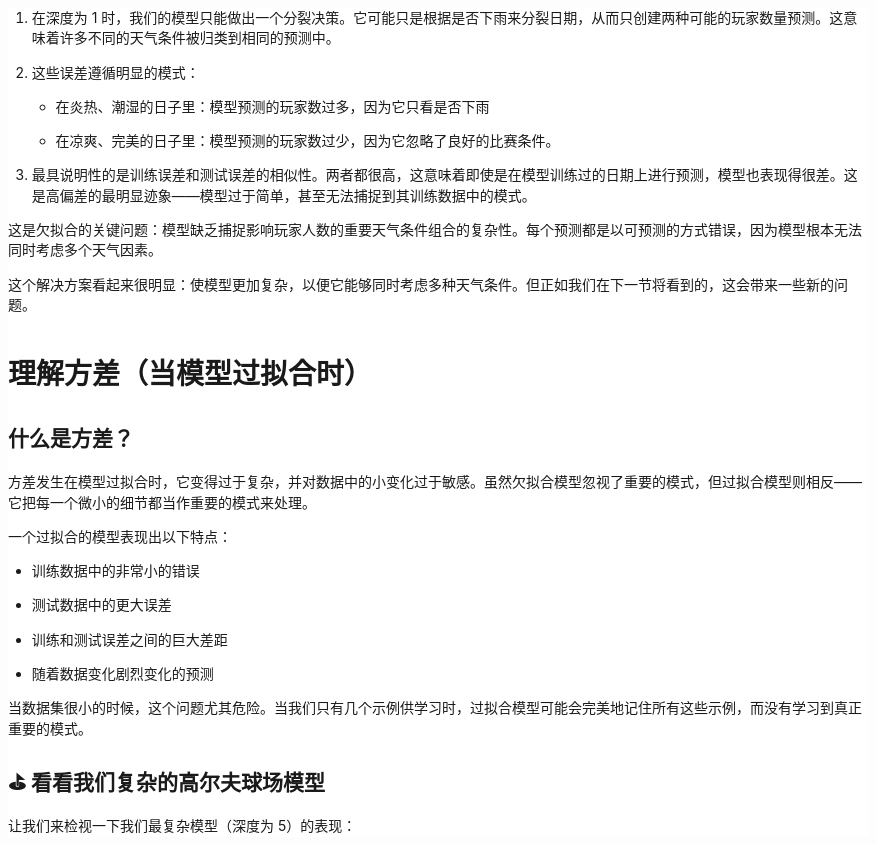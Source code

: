1.  在深度为 1 时，我们的模型只能做出一个分裂决策。它可能只是根据是否下雨来分裂日期，从而只创建两种可能的玩家数量预测。这意味着许多不同的天气条件被归类到相同的预测中。

1.  这些误差遵循明显的模式：

    - 在炎热、潮湿的日子里：模型预测的玩家数过多，因为它只看是否下雨

    - 在凉爽、完美的日子里：模型预测的玩家数过少，因为它忽略了良好的比赛条件。

1.  最具说明性的是训练误差和测试误差的相似性。两者都很高，这意味着即使是在模型训练过的日期上进行预测，模型也表现得很差。这是高偏差的最明显迹象——模型过于简单，甚至无法捕捉到其训练数据中的模式。

这是欠拟合的关键问题：模型缺乏捕捉影响玩家人数的重要天气条件组合的复杂性。每个预测都是以可预测的方式错误，因为模型根本无法同时考虑多个天气因素。

这个解决方案看起来很明显：使模型更加复杂，以便它能够同时考虑多种天气条件。但正如我们在下一节将看到的，这会带来一些新的问题。

# 理解方差（当模型过拟合时）

## 什么是方差？

方差发生在模型过拟合时，它变得过于复杂，并对数据中的小变化过于敏感。虽然欠拟合模型忽视了重要的模式，但过拟合模型则相反——它把每一个微小的细节都当作重要的模式来处理。

一个过拟合的模型表现出以下特点：

+   训练数据中的非常小的错误

+   测试数据中的更大误差

+   训练和测试误差之间的巨大差距

+   随着数据变化剧烈变化的预测

当数据集很小的时候，这个问题尤其危险。当我们只有几个示例供学习时，过拟合模型可能会完美地记住所有这些示例，而没有学习到真正重要的模式。

## ⛳️ 看看我们复杂的高尔夫球场模型

让我们来检视一下我们最复杂模型（深度为 5）的表现：
